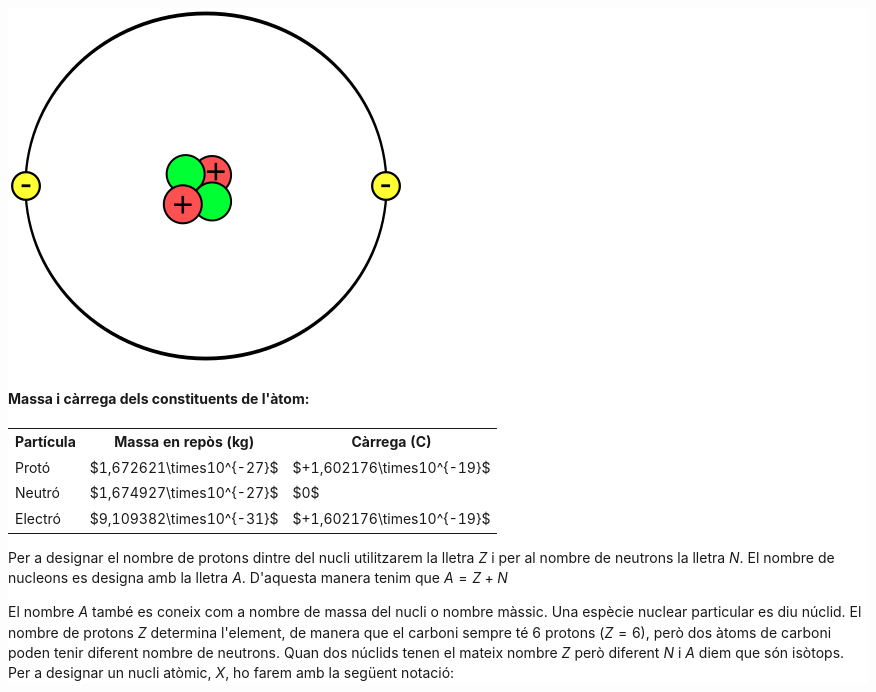 <img src="img/Atom.svg">


#### Massa i càrrega dels constituents de l'àtom:

<table style="width:60%;">
    <tr>
        <th>Partícula</th>
        <th>Massa en repòs (kg)</th>
        <th>Càrrega (C)</th>
    </tr>
    <tr>
        <td>Protó</td>
        <td>$1,672621\times10^{-27}$</td>
        <td>$+1,602176\times10^{-19}$</td>
    </tr>
    <tr>
        <td>Neutró</td>
        <td>$1,674927\times10^{-27}$</td>
        <td>$0$ </td>
    </tr>
    <tr>
        <td>Electró </td>
        <td>$9,109382\times10^{-31}$</td>
        <td>$+1,602176\times10^{-19}$ </td>
    </tr>
</table>


Per a designar el nombre de protons dintre del nucli utilitzarem la lletra $Z$ i per al nombre de neutrons la lletra $N$. El nombre de nucleons es designa amb la lletra $A$. D'aquesta manera tenim que $A=Z+N$
 

El nombre $A$ també es coneix com a nombre de massa del nucli o nombre màssic. Una espècie nuclear particular es diu núclid. El nombre de protons $Z$ determina l'element, de manera que el carboni sempre té 6 protons ($Z=6$), però dos àtoms de carboni poden tenir diferent nombre de neutrons. Quan dos núclids tenen el mateix nombre $Z$ però diferent $N$ i $A$ diem que són isòtops. Per a designar un nucli atòmic, $X$, ho farem amb la següent notació:
